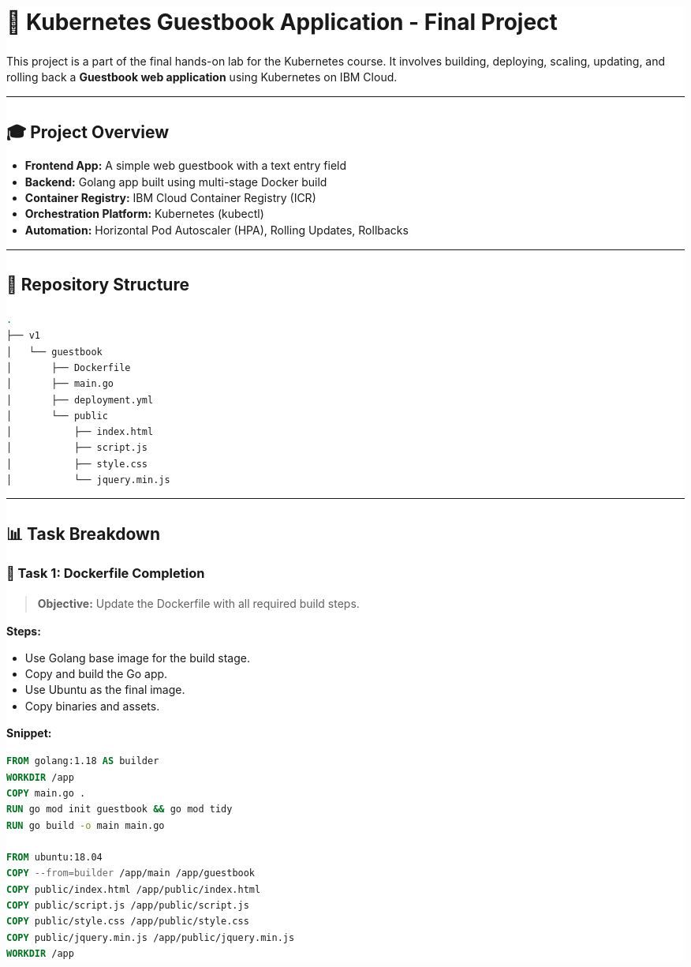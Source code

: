 # 🚀 Kubernetes Guestbook Application - Final Project

This project is a part of the final hands-on lab for the Kubernetes course. It involves building, deploying, scaling, updating, and rolling back a **Guestbook web application** using Kubernetes on IBM Cloud.

---

## 🎓 Project Overview

* **Frontend App:** A simple web guestbook with a text entry field
* **Backend:** Golang app built using multi-stage Docker build
* **Container Registry:** IBM Cloud Container Registry (ICR)
* **Orchestration Platform:** Kubernetes (kubectl)
* **Automation:** Horizontal Pod Autoscaler (HPA), Rolling Updates, Rollbacks

---

## 📂 Repository Structure

```bash
.
├── v1
│   └── guestbook
│       ├── Dockerfile
│       ├── main.go
│       ├── deployment.yml
│       └── public
│           ├── index.html
│           ├── script.js
│           ├── style.css
│           └── jquery.min.js
```

---

## 📊 Task Breakdown

### 🔢 Task 1: Dockerfile Completion

> **Objective:** Update the Dockerfile with all required build steps.

**Steps:**

* Use Golang base image for the build stage.
* Copy and build the Go app.
* Use Ubuntu as the final image.
* Copy binaries and assets.

**Snippet:**

```Dockerfile
FROM golang:1.18 AS builder
WORKDIR /app
COPY main.go .
RUN go mod init guestbook && go mod tidy
RUN go build -o main main.go

FROM ubuntu:18.04
COPY --from=builder /app/main /app/guestbook
COPY public/index.html /app/public/index.html
COPY public/script.js /app/public/script.js
COPY public/style.css /app/public/style.css
COPY public/jquery.min.js /app/public/jquery.min.js
WORKDIR /app
```